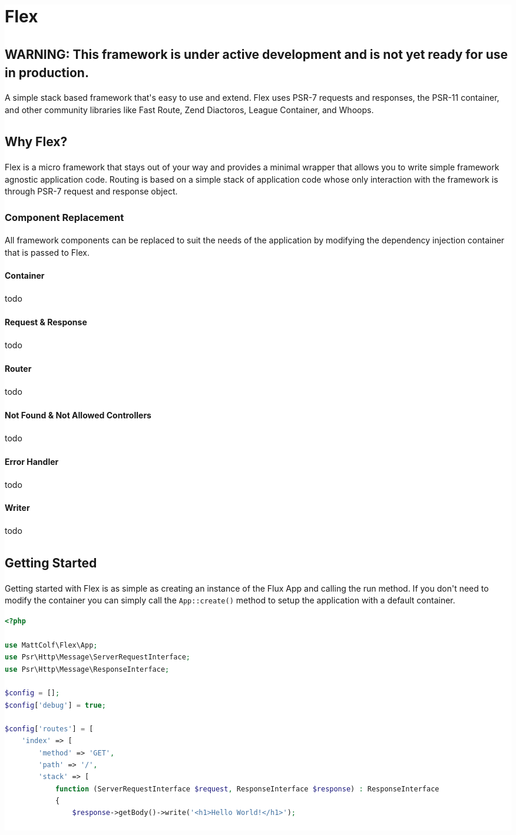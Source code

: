 Flex
====

## WARNING: This framework is under active development and is not yet ready for use in production.

A simple stack based framework that's easy to use and extend. Flex uses PSR-7 requests and
responses, the PSR-11 container, and other community libraries like Fast Route, Zend Diactoros, 
League Container, and Whoops. 

## Why Flex?
Flex is a micro framework that stays out of your way and provides a minimal wrapper that allows 
you to write simple framework agnostic application code. Routing is based on a simple stack of 
application code whose only interaction with the framework is through PSR-7 request and
response object.

### Component Replacement
All framework components can be replaced to suit the needs of the application by modifying
the dependency injection container that is passed to Flex.

#### Container
todo

#### Request & Response
todo

#### Router
todo

#### Not Found & Not Allowed Controllers
todo

#### Error Handler
todo

#### Writer
todo

## Getting Started
Getting started with Flex is as simple as creating an instance of the Flux App and calling 
the run method. If you don't need to modify the container you can simply call the 
`App::create()` method to setup the application with a default container.

```php
<?php

use MattColf\Flex\App;
use Psr\Http\Message\ServerRequestInterface;
use Psr\Http\Message\ResponseInterface;

$config = [];
$config['debug'] = true;

$config['routes'] = [
    'index' => [
        'method' => 'GET',
        'path' => '/',
        'stack' => [
            function (ServerRequestInterface $request, ResponseInterface $response) : ResponseInterface
            {
                $response->getBody()->write('<h1>Hello World!</h1>');
               
```